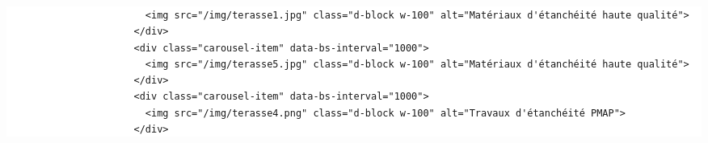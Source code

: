                             <img src="/img/terasse1.jpg" class="d-block w-100" alt="Matériaux d'étanchéité haute qualité">
                          </div>
                          <div class="carousel-item" data-bs-interval="1000">
                            <img src="/img/terasse5.jpg" class="d-block w-100" alt="Matériaux d'étanchéité haute qualité">
                          </div>
                          <div class="carousel-item" data-bs-interval="1000">
                            <img src="/img/terasse4.png" class="d-block w-100" alt="Travaux d'étanchéité PMAP">
                          </div>